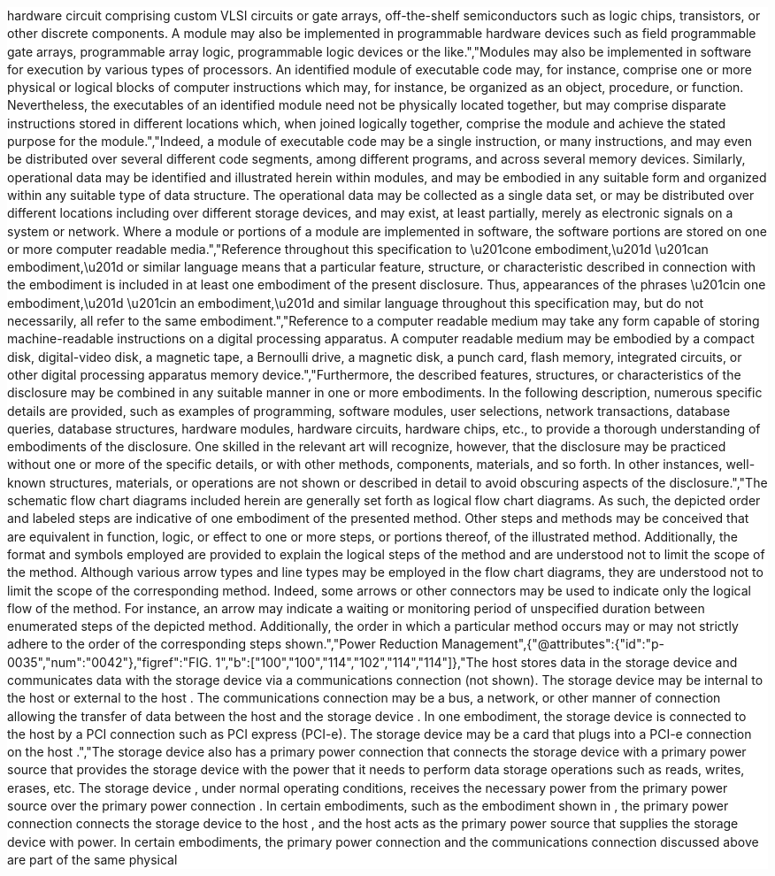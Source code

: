 hardware circuit comprising custom VLSI circuits or gate arrays, off-the-shelf semiconductors such as logic chips, transistors, or other discrete components. A module may also be implemented in programmable hardware devices such as field programmable gate arrays, programmable array logic, programmable logic devices or the like.","Modules may also be implemented in software for execution by various types of processors. An identified module of executable code may, for instance, comprise one or more physical or logical blocks of computer instructions which may, for instance, be organized as an object, procedure, or function. Nevertheless, the executables of an identified module need not be physically located together, but may comprise disparate instructions stored in different locations which, when joined logically together, comprise the module and achieve the stated purpose for the module.","Indeed, a module of executable code may be a single instruction, or many instructions, and may even be distributed over several different code segments, among different programs, and across several memory devices. Similarly, operational data may be identified and illustrated herein within modules, and may be embodied in any suitable form and organized within any suitable type of data structure. The operational data may be collected as a single data set, or may be distributed over different locations including over different storage devices, and may exist, at least partially, merely as electronic signals on a system or network. Where a module or portions of a module are implemented in software, the software portions are stored on one or more computer readable media.","Reference throughout this specification to \u201cone embodiment,\u201d \u201can embodiment,\u201d or similar language means that a particular feature, structure, or characteristic described in connection with the embodiment is included in at least one embodiment of the present disclosure. Thus, appearances of the phrases \u201cin one embodiment,\u201d \u201cin an embodiment,\u201d and similar language throughout this specification may, but do not necessarily, all refer to the same embodiment.","Reference to a computer readable medium may take any form capable of storing machine-readable instructions on a digital processing apparatus. A computer readable medium may be embodied by a compact disk, digital-video disk, a magnetic tape, a Bernoulli drive, a magnetic disk, a punch card, flash memory, integrated circuits, or other digital processing apparatus memory device.","Furthermore, the described features, structures, or characteristics of the disclosure may be combined in any suitable manner in one or more embodiments. In the following description, numerous specific details are provided, such as examples of programming, software modules, user selections, network transactions, database queries, database structures, hardware modules, hardware circuits, hardware chips, etc., to provide a thorough understanding of embodiments of the disclosure. One skilled in the relevant art will recognize, however, that the disclosure may be practiced without one or more of the specific details, or with other methods, components, materials, and so forth. In other instances, well-known structures, materials, or operations are not shown or described in detail to avoid obscuring aspects of the disclosure.","The schematic flow chart diagrams included herein are generally set forth as logical flow chart diagrams. As such, the depicted order and labeled steps are indicative of one embodiment of the presented method. Other steps and methods may be conceived that are equivalent in function, logic, or effect to one or more steps, or portions thereof, of the illustrated method. Additionally, the format and symbols employed are provided to explain the logical steps of the method and are understood not to limit the scope of the method. Although various arrow types and line types may be employed in the flow chart diagrams, they are understood not to limit the scope of the corresponding method. Indeed, some arrows or other connectors may be used to indicate only the logical flow of the method. For instance, an arrow may indicate a waiting or monitoring period of unspecified duration between enumerated steps of the depicted method. Additionally, the order in which a particular method occurs may or may not strictly adhere to the order of the corresponding steps shown.","Power Reduction Management",{"@attributes":{"id":"p-0035","num":"0042"},"figref":"FIG. 1","b":["100","100","114","102","114","114"]},"The host  stores data in the storage device  and communicates data with the storage device  via a communications connection (not shown). The storage device  may be internal to the host  or external to the host . The communications connection may be a bus, a network, or other manner of connection allowing the transfer of data between the host  and the storage device . In one embodiment, the storage device  is connected to the host  by a PCI connection such as PCI express (PCI-e). The storage device  may be a card that plugs into a PCI-e connection on the host .","The storage device  also has a primary power connection  that connects the storage device  with a primary power source that provides the storage device  with the power that it needs to perform data storage operations such as reads, writes, erases, etc. The storage device , under normal operating conditions, receives the necessary power from the primary power source over the primary power connection . In certain embodiments, such as the embodiment shown in , the primary power connection  connects the storage device  to the host , and the host  acts as the primary power source that supplies the storage device  with power. In certain embodiments, the primary power connection  and the communications connection discussed above are part of the same physical